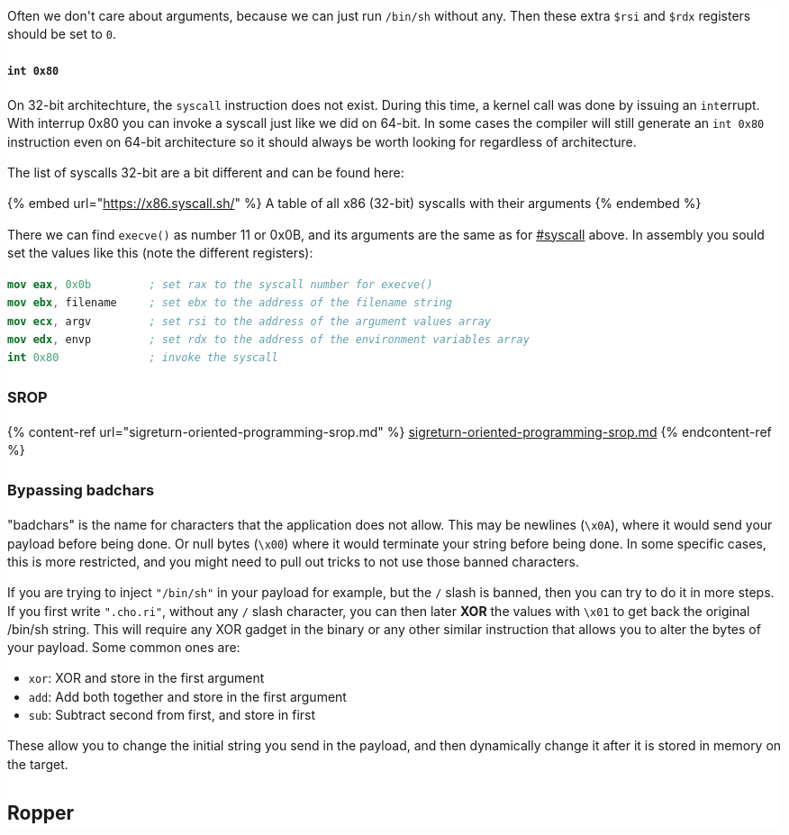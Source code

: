 Often we don't care about arguments, because we can just run `/bin/sh` without any. Then these extra `$rsi` and `$rdx` registers should be set to `0`.&#x20;

#### `int 0x80`

On 32-bit architechture, the `syscall` instruction does not exist. During this time, a kernel call was done by issuing an `int`errupt. With interrup 0x80 you can invoke a syscall just like we did on 64-bit. In some cases the compiler will still generate an `int 0x80` instruction even on 64-bit architecture so it should always be worth looking for regardless of architecture.&#x20;

The list of syscalls 32-bit are a bit different and can be found here:

{% embed url="https://x86.syscall.sh/" %}
A table of all x86 (32-bit) syscalls with their arguments
{% endembed %}

There we can find `execve()` as number 11 or 0x0B, and its arguments are the same as for [#syscall](./#syscall "mention") above. In assembly you sould set the values like this (note the different registers):

```nasm
mov eax, 0x0b         ; set rax to the syscall number for execve()
mov ebx, filename     ; set ebx to the address of the filename string
mov ecx, argv         ; set rsi to the address of the argument values array
mov edx, envp         ; set rdx to the address of the environment variables array
int 0x80              ; invoke the syscall
```

### SROP

{% content-ref url="sigreturn-oriented-programming-srop.md" %}
[sigreturn-oriented-programming-srop.md](sigreturn-oriented-programming-srop.md)
{% endcontent-ref %}

### Bypassing badchars

"badchars" is the name for characters that the application does not allow. This may be newlines (`\x0A`), where it would send your payload before being done. Or null bytes (`\x00`) where it would terminate your string before being done. In some specific cases, this is more restricted, and you might need to pull out tricks to not use those banned characters.&#x20;

If you are trying to inject `"/bin/sh"` in your payload for example, but the `/` slash is banned, then you can try to do it in more steps. \
If you first write `".cho.ri"`, without any `/` slash character, you can then later **XOR** the values with `\x01` to get back the original /bin/sh string. This will require any XOR gadget in the binary or any other similar instruction that allows you to alter the bytes of your payload. Some common ones are:

* `xor`: XOR and store in the first argument
* `add`: Add both together and store in the first argument
* `sub`: Subtract second from first, and store in first

These allow you to change the initial string you send in the payload, and then dynamically change it after it is stored in memory on the target.&#x20;

## Ropper
